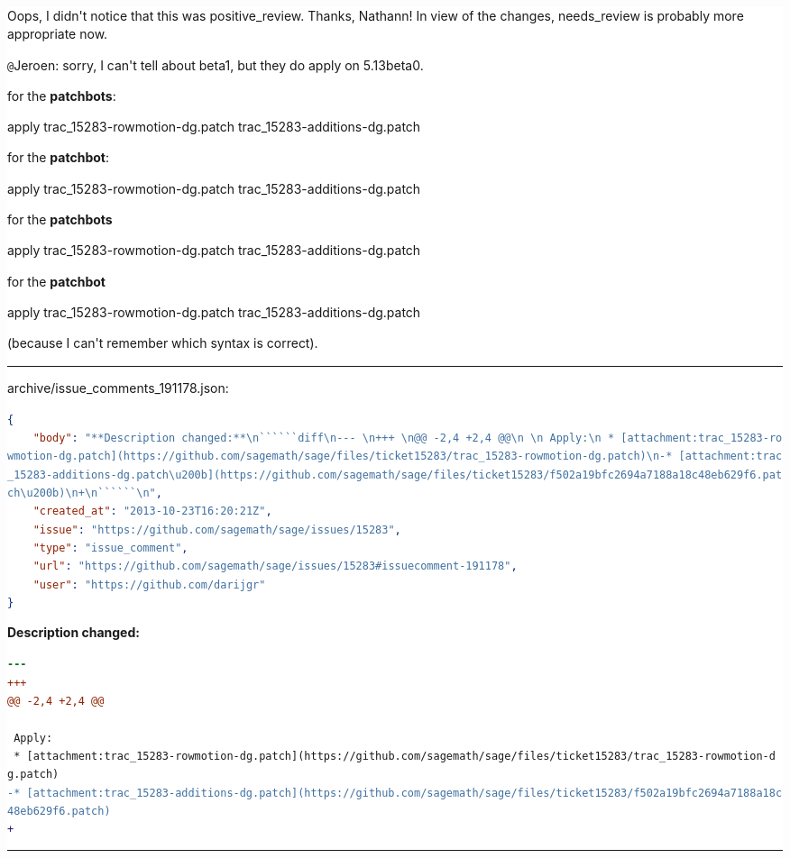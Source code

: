 <a id='comment:14'></a>
Oops, I didn't notice that this was positive_review. Thanks, Nathann!
In view of the changes, needs_review is probably more appropriate now.

`@`Jeroen: sorry, I can't tell about beta1, but they do apply on 5.13beta0.

for the **patchbots**:

apply trac_15283-rowmotion-dg.patch trac_15283-additions-dg.patch​

for the **patchbot**:

apply trac_15283-rowmotion-dg.patch trac_15283-additions-dg.patch​

for the **patchbots**

apply trac_15283-rowmotion-dg.patch trac_15283-additions-dg.patch​

for the **patchbot**

apply trac_15283-rowmotion-dg.patch trac_15283-additions-dg.patch​

(because I can't remember which syntax is correct).



---

archive/issue_comments_191178.json:
```json
{
    "body": "**Description changed:**\n``````diff\n--- \n+++ \n@@ -2,4 +2,4 @@\n \n Apply:\n * [attachment:trac_15283-rowmotion-dg.patch](https://github.com/sagemath/sage/files/ticket15283/trac_15283-rowmotion-dg.patch)\n-* [attachment:trac_15283-additions-dg.patch\u200b](https://github.com/sagemath/sage/files/ticket15283/f502a19bfc2694a7188a18c48eb629f6.patch\u200b)\n+\n``````\n",
    "created_at": "2013-10-23T16:20:21Z",
    "issue": "https://github.com/sagemath/sage/issues/15283",
    "type": "issue_comment",
    "url": "https://github.com/sagemath/sage/issues/15283#issuecomment-191178",
    "user": "https://github.com/darijgr"
}
```

**Description changed:**
``````diff
--- 
+++ 
@@ -2,4 +2,4 @@
 
 Apply:
 * [attachment:trac_15283-rowmotion-dg.patch](https://github.com/sagemath/sage/files/ticket15283/trac_15283-rowmotion-dg.patch)
-* [attachment:trac_15283-additions-dg.patch​](https://github.com/sagemath/sage/files/ticket15283/f502a19bfc2694a7188a18c48eb629f6.patch​)
+
``````




---